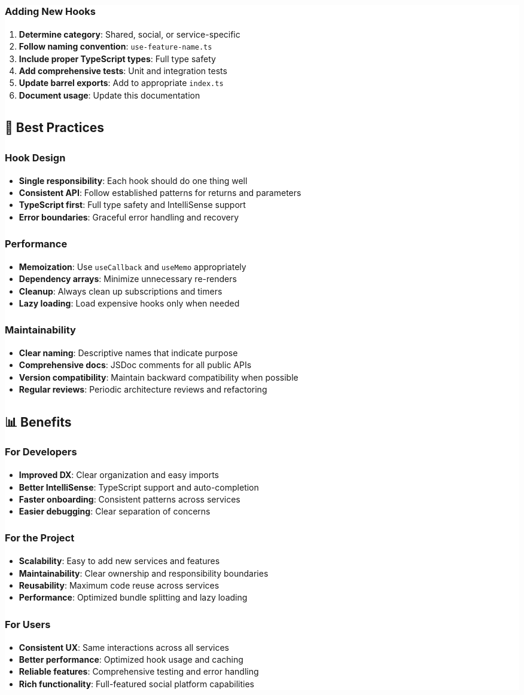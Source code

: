 ### Adding New Hooks

1. **Determine category**: Shared, social, or service-specific
2. **Follow naming convention**: `use-feature-name.ts`
3. **Include proper TypeScript types**: Full type safety
4. **Add comprehensive tests**: Unit and integration tests
5. **Update barrel exports**: Add to appropriate `index.ts`
6. **Document usage**: Update this documentation

## 🔄 Best Practices

### Hook Design
- **Single responsibility**: Each hook should do one thing well
- **Consistent API**: Follow established patterns for returns and parameters
- **TypeScript first**: Full type safety and IntelliSense support
- **Error boundaries**: Graceful error handling and recovery

### Performance
- **Memoization**: Use `useCallback` and `useMemo` appropriately
- **Dependency arrays**: Minimize unnecessary re-renders
- **Cleanup**: Always clean up subscriptions and timers
- **Lazy loading**: Load expensive hooks only when needed

### Maintainability
- **Clear naming**: Descriptive names that indicate purpose
- **Comprehensive docs**: JSDoc comments for all public APIs
- **Version compatibility**: Maintain backward compatibility when possible
- **Regular reviews**: Periodic architecture reviews and refactoring

## 📊 Benefits

### For Developers
- **Improved DX**: Clear organization and easy imports
- **Better IntelliSense**: TypeScript support and auto-completion
- **Faster onboarding**: Consistent patterns across services
- **Easier debugging**: Clear separation of concerns

### For the Project
- **Scalability**: Easy to add new services and features
- **Maintainability**: Clear ownership and responsibility boundaries
- **Reusability**: Maximum code reuse across services
- **Performance**: Optimized bundle splitting and lazy loading

### For Users
- **Consistent UX**: Same interactions across all services
- **Better performance**: Optimized hook usage and caching
- **Reliable features**: Comprehensive testing and error handling
- **Rich functionality**: Full-featured social platform capabilities
